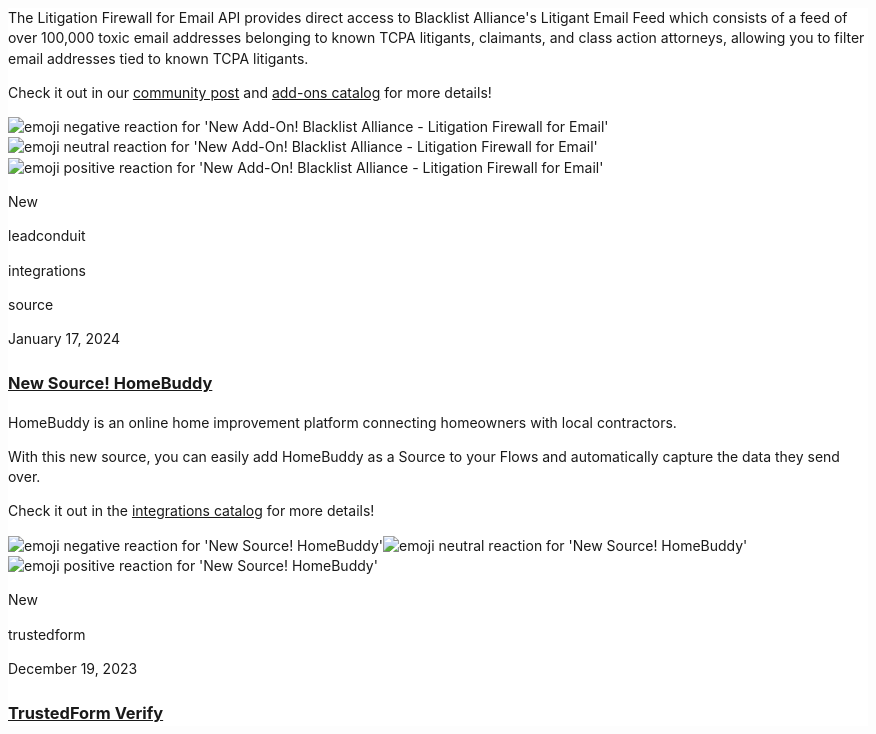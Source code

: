 The Litigation Firewall for Email API provides direct access to Blacklist Alliance's Litigant Email Feed which consists of a feed of over 100,000 toxic email addresses belonging to known TCPA litigants, claimants, and class action attorneys, allowing you to filter email addresses tied to known TCPA litigants.

Check it out in our [community post](https://community.activeprospect.com/posts/5305145) and [add-ons catalog](https://activeprospect.com/leadconduit/add-on-services/blacklist/litigation_firewall_email/) for more details!

![emoji negative reaction for 'New Add-On! Blacklist Alliance - Litigation Firewall for Email'](https://app.getbeamer.com/images/emojiNeg.svg)![emoji neutral reaction for 'New Add-On! Blacklist Alliance - Litigation Firewall for Email'](https://app.getbeamer.com/images/emojiNeut.svg)![emoji positive reaction for 'New Add-On! Blacklist Alliance - Litigation Firewall for Email'](https://app.getbeamer.com/images/emojiPos.svg)


New






leadconduit





integrations





source



January 17, 2024

### [New Source! HomeBuddy](https://whatsnew.activeprospect.com/en/new-source-homebuddy)

HomeBuddy is an online home improvement platform connecting homeowners with local contractors.

With this new source, you can easily add HomeBuddy as a Source to your Flows and automatically capture the data they send over.

Check it out in the [integrations catalog](https://activeprospect.com/leadconduit/integrations/homebuddy/) for more details!

![emoji negative reaction for 'New Source! HomeBuddy'](https://app.getbeamer.com/images/emojiNeg.svg)![emoji neutral reaction for 'New Source! HomeBuddy'](https://app.getbeamer.com/images/emojiNeut.svg)![emoji positive reaction for 'New Source! HomeBuddy'](https://app.getbeamer.com/images/emojiPos.svg)


New






trustedform



December 19, 2023

### [TrustedForm Verify](https://whatsnew.activeprospect.com/en/trustedform-new-ui-update-fPrJQyB8)
